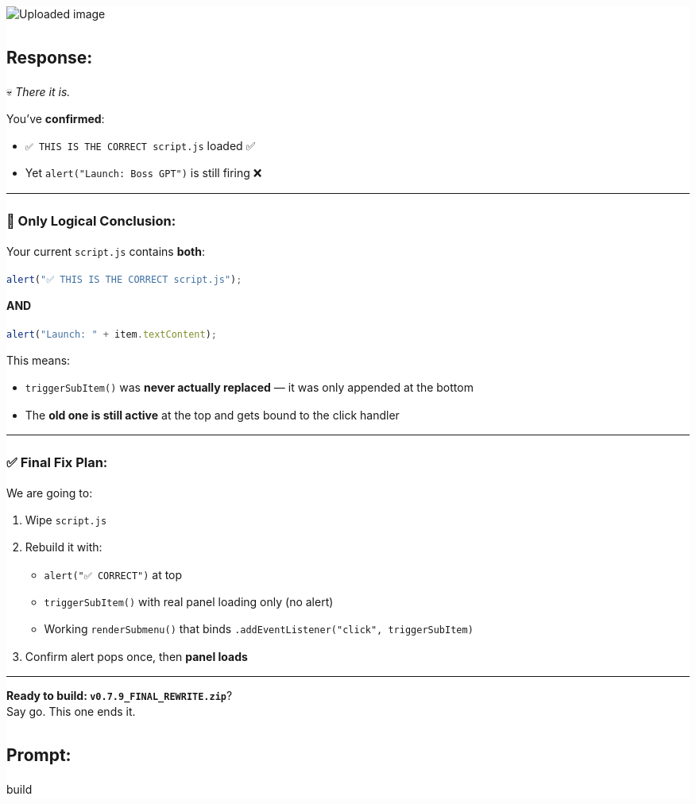 ![Uploaded image](https://files09.oaiusercontent.com/file-S94SicMphyEM4iwyBrkHfb?se=2025-06-15T07%3A54%3A25Z&sp=r&sv=2024-08-04&sr=b&rscc=max-age%3D299%2C%20immutable%2C%20private&rscd=attachment%3B%20filename%3D205ab7ef-40cd-4aa5-8cd7-18387eef7fe7.png&sig=DIZ4703eS7brSsbi73FMdO%2B4BRdNc5sWiLZLP30J95A%3D)

## Response:
💀 _There it is._

You’ve **confirmed**:

*   `✅ THIS IS THE CORRECT script.js` loaded ✅
    
*   Yet `alert("Launch: Boss GPT")` is still firing ❌
    

* * *

### 🧠 Only Logical Conclusion:

Your current `script.js` contains **both**:

```js
alert("✅ THIS IS THE CORRECT script.js");
```

**AND**

```js
alert("Launch: " + item.textContent);
```

This means:

*   `triggerSubItem()` was **never actually replaced** — it was only appended at the bottom
    
*   The **old one is still active** at the top and gets bound to the click handler
    

* * *

### ✅ Final Fix Plan:

We are going to:

1.  Wipe `script.js`
    
2.  Rebuild it with:
    
    *   `alert("✅ CORRECT")` at top
        
    *   `triggerSubItem()` with real panel loading only (no alert)
        
    *   Working `renderSubmenu()` that binds `.addEventListener("click", triggerSubItem)`
        
3.  Confirm alert pops once, then **panel loads**
    

* * *

**Ready to build: `v0.7.9_FINAL_REWRITE.zip`**?  
Say go. This one ends it.

## Prompt:
build
